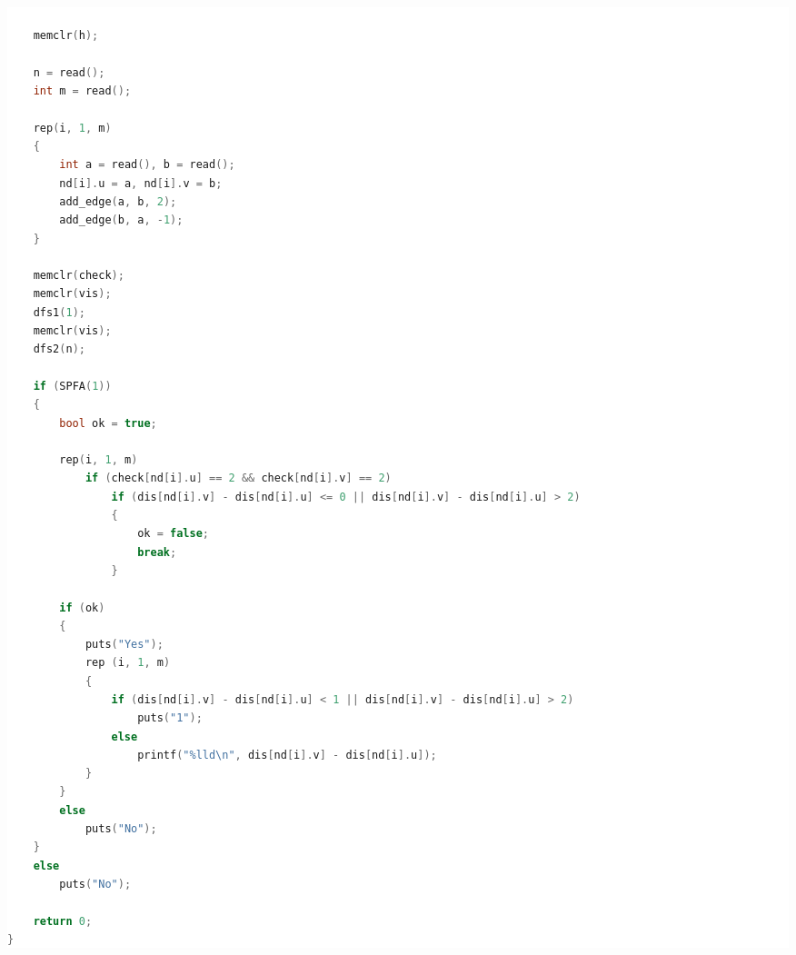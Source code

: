 ```cpp

    memclr(h);

    n = read();
    int m = read();

    rep(i, 1, m)
    {
        int a = read(), b = read();
        nd[i].u = a, nd[i].v = b;
        add_edge(a, b, 2);
        add_edge(b, a, -1);
    }

    memclr(check);
    memclr(vis);
    dfs1(1);
    memclr(vis);
    dfs2(n);

    if (SPFA(1))
    {
        bool ok = true;

        rep(i, 1, m)
            if (check[nd[i].u] == 2 && check[nd[i].v] == 2)
                if (dis[nd[i].v] - dis[nd[i].u] <= 0 || dis[nd[i].v] - dis[nd[i].u] > 2)
                {
                    ok = false;
                    break;
                }

        if (ok)
        {
            puts("Yes");
            rep (i, 1, m)
            {
                if (dis[nd[i].v] - dis[nd[i].u] < 1 || dis[nd[i].v] - dis[nd[i].u] > 2)
                    puts("1");
                else
                    printf("%lld\n", dis[nd[i].v] - dis[nd[i].u]);
            }
        }
        else
            puts("No");
    }
    else
        puts("No");

    return 0;
}
```